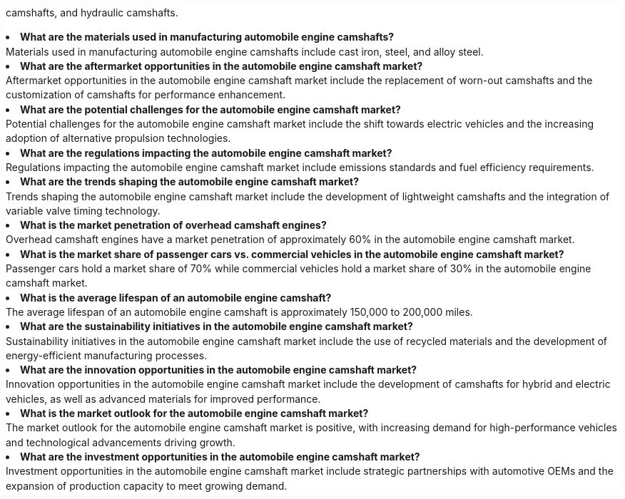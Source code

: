 camshafts, and hydraulic camshafts. </li> <li> <strong>What are the materials used in manufacturing automobile engine camshafts?</strong><br> Materials used in manufacturing automobile engine camshafts include cast iron, steel, and alloy steel. </li> <li> <strong>What are the aftermarket opportunities in the automobile engine camshaft market?</strong><br> Aftermarket opportunities in the automobile engine camshaft market include the replacement of worn-out camshafts and the customization of camshafts for performance enhancement. </li> <li> <strong>What are the potential challenges for the automobile engine camshaft market?</strong><br> Potential challenges for the automobile engine camshaft market include the shift towards electric vehicles and the increasing adoption of alternative propulsion technologies. </li> <li> <strong>What are the regulations impacting the automobile engine camshaft market?</strong><br> Regulations impacting the automobile engine camshaft market include emissions standards and fuel efficiency requirements. </li> <li> <strong>What are the trends shaping the automobile engine camshaft market?</strong><br> Trends shaping the automobile engine camshaft market include the development of lightweight camshafts and the integration of variable valve timing technology. </li> <li> <strong>What is the market penetration of overhead camshaft engines?</strong><br> Overhead camshaft engines have a market penetration of approximately 60% in the automobile engine camshaft market. </li> <li> <strong>What is the market share of passenger cars vs. commercial vehicles in the automobile engine camshaft market?</strong><br> Passenger cars hold a market share of 70% while commercial vehicles hold a market share of 30% in the automobile engine camshaft market. </li> <li> <strong>What is the average lifespan of an automobile engine camshaft?</strong><br> The average lifespan of an automobile engine camshaft is approximately 150,000 to 200,000 miles. </li> <li> <strong>What are the sustainability initiatives in the automobile engine camshaft market?</strong><br> Sustainability initiatives in the automobile engine camshaft market include the use of recycled materials and the development of energy-efficient manufacturing processes. </li> <li> <strong>What are the innovation opportunities in the automobile engine camshaft market?</strong><br> Innovation opportunities in the automobile engine camshaft market include the development of camshafts for hybrid and electric vehicles, as well as advanced materials for improved performance. </li> <li> <strong>What is the market outlook for the automobile engine camshaft market?</strong><br> The market outlook for the automobile engine camshaft market is positive, with increasing demand for high-performance vehicles and technological advancements driving growth. </li> <li> <strong>What are the investment opportunities in the automobile engine camshaft market?</strong><br> Investment opportunities in the automobile engine camshaft market include strategic partnerships with automotive OEMs and the expansion of production capacity to meet growing demand. </li></ol></strong></p>
